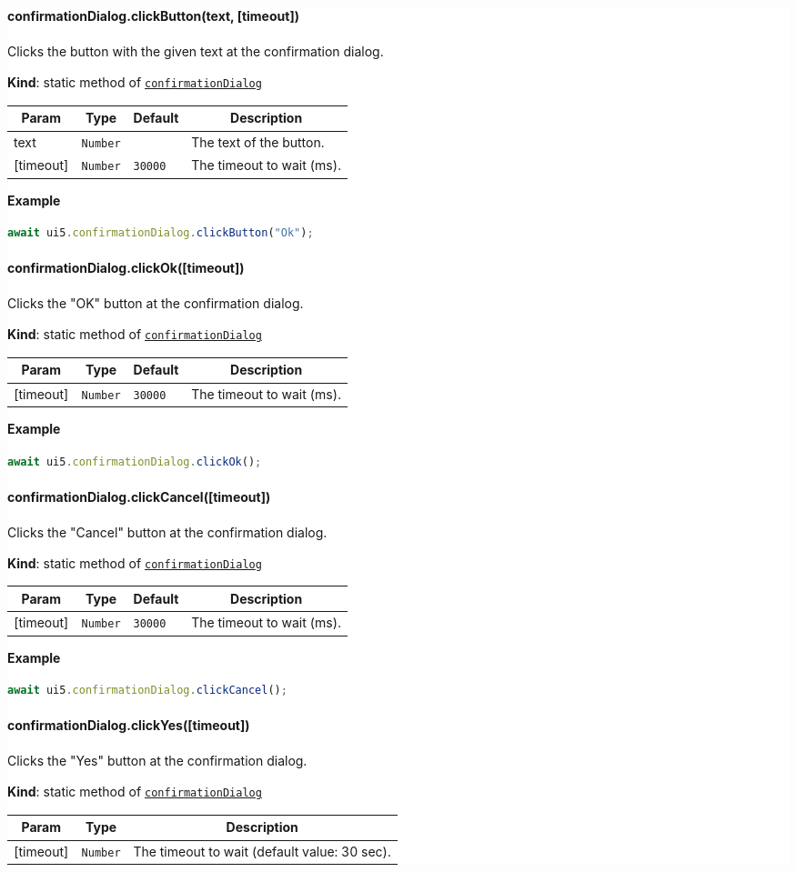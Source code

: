 <a name="ui5.confirmationDialog.clickButton"></a>

#### confirmationDialog.clickButton(text, [timeout])
Clicks the button with the given text at the confirmation dialog.

**Kind**: static method of [<code>confirmationDialog</code>](#ui5.confirmationDialog)  

| Param | Type | Default | Description |
| --- | --- | --- | --- |
| text | <code>Number</code> |  | The text of the button. |
| [timeout] | <code>Number</code> | <code>30000</code> | The timeout to wait (ms). |

**Example**  
```js
await ui5.confirmationDialog.clickButton("Ok");
```
<a name="ui5.confirmationDialog.clickOk"></a>

#### confirmationDialog.clickOk([timeout])
Clicks the "OK" button at the confirmation dialog.

**Kind**: static method of [<code>confirmationDialog</code>](#ui5.confirmationDialog)  

| Param | Type | Default | Description |
| --- | --- | --- | --- |
| [timeout] | <code>Number</code> | <code>30000</code> | The timeout to wait (ms). |

**Example**  
```js
await ui5.confirmationDialog.clickOk();
```
<a name="ui5.confirmationDialog.clickCancel"></a>

#### confirmationDialog.clickCancel([timeout])
Clicks the "Cancel" button at the confirmation dialog.

**Kind**: static method of [<code>confirmationDialog</code>](#ui5.confirmationDialog)  

| Param | Type | Default | Description |
| --- | --- | --- | --- |
| [timeout] | <code>Number</code> | <code>30000</code> | The timeout to wait (ms). |

**Example**  
```js
await ui5.confirmationDialog.clickCancel();
```
<a name="ui5.confirmationDialog.clickYes"></a>

#### confirmationDialog.clickYes([timeout])
Clicks the "Yes" button at the confirmation dialog.

**Kind**: static method of [<code>confirmationDialog</code>](#ui5.confirmationDialog)  

| Param | Type | Description |
| --- | --- | --- |
| [timeout] | <code>Number</code> | The timeout to wait (default value: 30 sec). |
